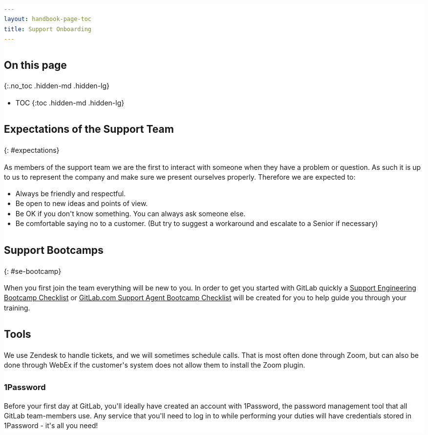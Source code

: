 ```yaml
---
layout: handbook-page-toc
title: Support Onboarding
---
```


## On this page
{:.no_toc .hidden-md .hidden-lg}

- TOC
{:toc .hidden-md .hidden-lg}

## Expectations of the Support Team
{: #expectations}

As members of the support team we are the first to interact with someone when they have a problem or question.
As such it is up to us to represent the company and make sure we present ourselves properly. Therefore we are
expected to:

- Always be friendly and respectful.
- Be open to new ideas and points of view.
- Be OK if you don't know something. You can always ask someone else.
- Be comfortable saying no to a customer. (But try to suggest a workaround and escalate to a Senior if necessary)

## Support Bootcamps
{: #se-bootcamp}

When you first join the team everything will be new to you. In order to get you
started with GitLab quickly a [Support Engineering Bootcamp Checklist](https://gitlab.com/gitlab-com/support/support-training/blob/master/.gitlab/issue_templates/Onboarding%20-%20GitLab.com%20Support%20Engineer.md) or [GitLab.com Support Agent Bootcamp Checklist](https://gitlab.com/gitlab-com/support/support-training/blob/master/.gitlab/issue_templates/Onboarding%20-%20GitLab.com%20Support%20Agent.md)
will be created for you to help guide you through your training.

## Tools

We use Zendesk to handle tickets, and we will sometimes schedule calls. That is most often done through Zoom, but can also be done through WebEx if the customer's system does not allow them to install the Zoom plugin.

### 1Password

Before your first day at GitLab, you'll ideally have created an account with 1Password, the password management tool that all GitLab team-members use. Any service that you'll need to log in to while performing your duties will have credentials stored in 1Password - it's all you need!
